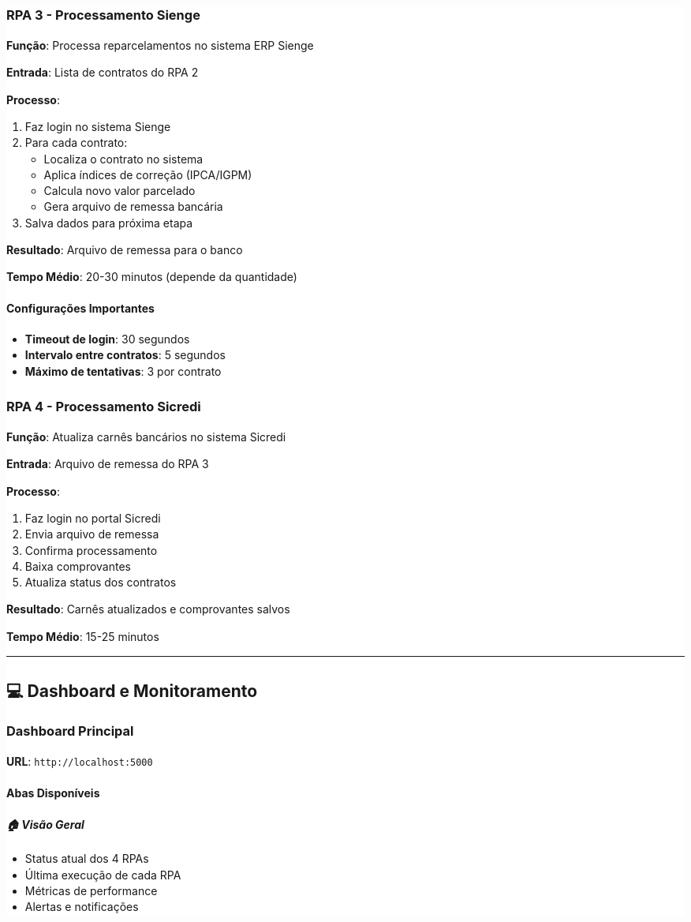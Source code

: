 ### RPA 3 - Processamento Sienge

**Função**: Processa reparcelamentos no sistema ERP Sienge

**Entrada**: Lista de contratos do RPA 2

**Processo**:
1. Faz login no sistema Sienge
2. Para cada contrato:
   - Localiza o contrato no sistema
   - Aplica índices de correção (IPCA/IGPM)
   - Calcula novo valor parcelado
   - Gera arquivo de remessa bancária
3. Salva dados para próxima etapa

**Resultado**: Arquivo de remessa para o banco

**Tempo Médio**: 20-30 minutos (depende da quantidade)

#### Configurações Importantes
- **Timeout de login**: 30 segundos
- **Intervalo entre contratos**: 5 segundos
- **Máximo de tentativas**: 3 por contrato

### RPA 4 - Processamento Sicredi

**Função**: Atualiza carnês bancários no sistema Sicredi

**Entrada**: Arquivo de remessa do RPA 3

**Processo**:
1. Faz login no portal Sicredi
2. Envia arquivo de remessa
3. Confirma processamento
4. Baixa comprovantes
5. Atualiza status dos contratos

**Resultado**: Carnês atualizados e comprovantes salvos

**Tempo Médio**: 15-25 minutos

---

## 💻 Dashboard e Monitoramento

### Dashboard Principal
**URL**: `http://localhost:5000`

#### Abas Disponíveis

##### 🏠 Visão Geral
- Status atual dos 4 RPAs
- Última execução de cada RPA
- Métricas de performance
- Alertas e notificações
